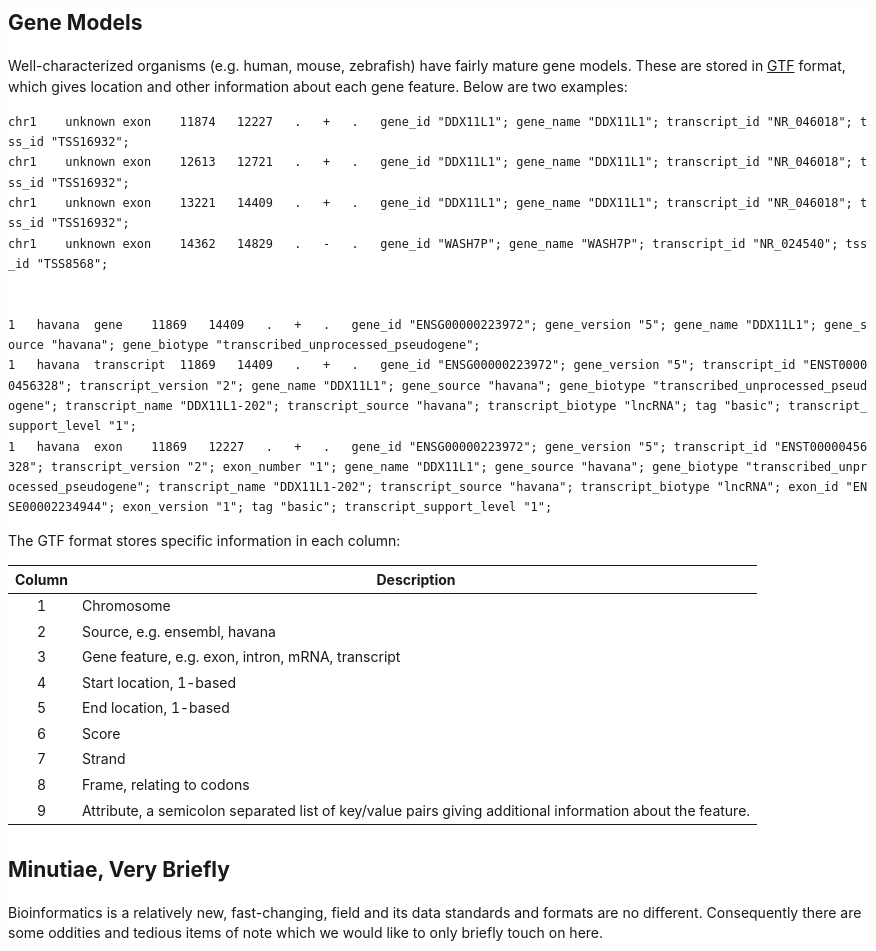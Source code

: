 ## Gene Models

Well-characterized organisms (e.g. human, mouse, zebrafish) have fairly mature gene models. These are stored in [GTF](https://uswest.ensembl.org/info/website/upload/gff.html) format, which gives location and other information about each gene feature. Below are two examples:


    chr1	unknown	exon	11874	12227	.	+	.	gene_id "DDX11L1"; gene_name "DDX11L1"; transcript_id "NR_046018"; tss_id "TSS16932";
    chr1	unknown	exon	12613	12721	.	+	.	gene_id "DDX11L1"; gene_name "DDX11L1"; transcript_id "NR_046018"; tss_id "TSS16932";
    chr1	unknown	exon	13221	14409	.	+	.	gene_id "DDX11L1"; gene_name "DDX11L1"; transcript_id "NR_046018"; tss_id "TSS16932";
    chr1	unknown	exon	14362	14829	.	-	.	gene_id "WASH7P"; gene_name "WASH7P"; transcript_id "NR_024540"; tss_id "TSS8568";


    1	havana	gene	11869	14409	.	+	.	gene_id "ENSG00000223972"; gene_version "5"; gene_name "DDX11L1"; gene_source "havana"; gene_biotype "transcribed_unprocessed_pseudogene";
    1	havana	transcript	11869	14409	.	+	.	gene_id "ENSG00000223972"; gene_version "5"; transcript_id "ENST00000456328"; transcript_version "2"; gene_name "DDX11L1"; gene_source "havana"; gene_biotype "transcribed_unprocessed_pseudogene"; transcript_name "DDX11L1-202"; transcript_source "havana"; transcript_biotype "lncRNA"; tag "basic"; transcript_support_level "1";
    1	havana	exon	11869	12227	.	+	.	gene_id "ENSG00000223972"; gene_version "5"; transcript_id "ENST00000456328"; transcript_version "2"; exon_number "1"; gene_name "DDX11L1"; gene_source "havana"; gene_biotype "transcribed_unprocessed_pseudogene"; transcript_name "DDX11L1-202"; transcript_source "havana"; transcript_biotype "lncRNA"; exon_id "ENSE00002234944"; exon_version "1"; tag "basic"; transcript_support_level "1";


The GTF format stores specific information in each column:

| Column | Description |
| :----: | ----------- |
| 1 | Chromosome |
| 2 | Source, e.g. ensembl, havana |
| 3 | Gene feature, e.g. exon, intron, mRNA, transcript |
| 4 | Start location, 1-based |
| 5 | End location, 1-based |
| 6 | Score |
| 7 | Strand |
| 8 | Frame, relating to codons |
| 9 | Attribute, a semicolon separated list of key/value pairs giving additional information about the feature. |

## Minutiae, Very Briefly

Bioinformatics is a relatively new, fast-changing, field and its data standards and formats are no different. Consequently there are some oddities and tedious items of note which we would like to only briefly touch on here.
